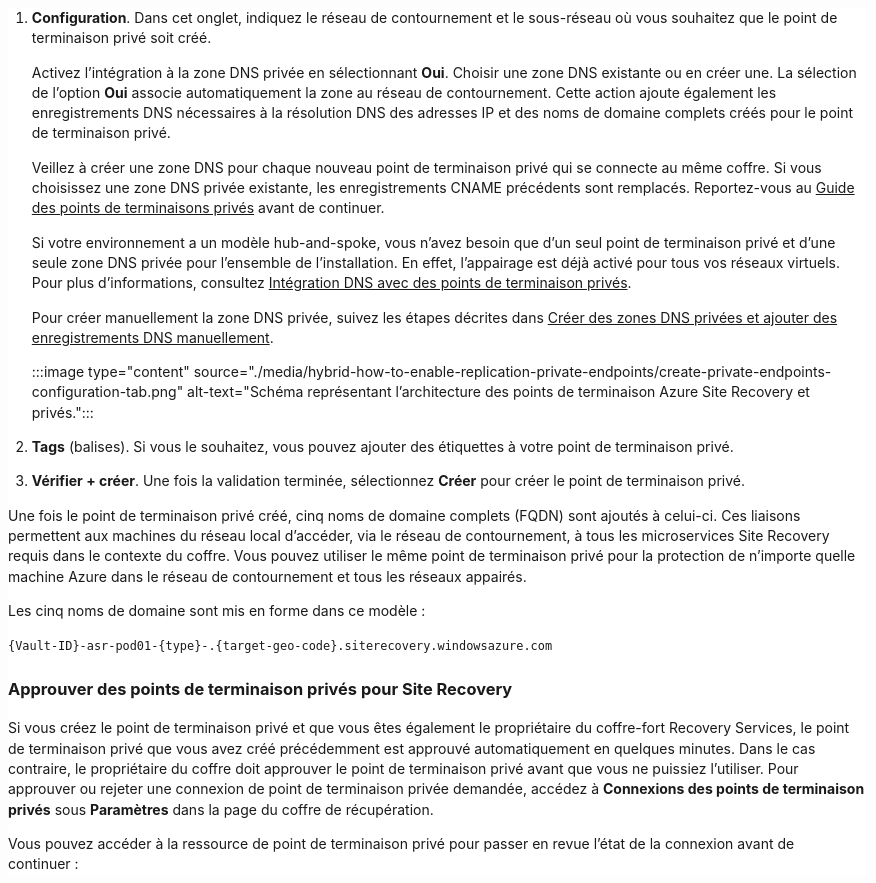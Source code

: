    1. **Configuration**. Dans cet onglet, indiquez le réseau de contournement et le sous-réseau où vous souhaitez que le point de terminaison privé soit créé. 

      Activez l’intégration à la zone DNS privée en sélectionnant **Oui**.
      Choisir une zone DNS existante ou en créer une. La sélection de l’option **Oui** associe automatiquement la zone au réseau de contournement. Cette action ajoute également les enregistrements DNS nécessaires à la résolution DNS des adresses IP et des noms de domaine complets créés pour le point de terminaison privé.

      Veillez à créer une zone DNS pour chaque nouveau point de terminaison privé qui se connecte au même coffre. Si vous choisissez une zone DNS privée existante, les enregistrements CNAME précédents sont remplacés. Reportez-vous au [Guide des points de terminaisons privés](../private-link/private-endpoint-overview.md#private-endpoint-properties) avant de continuer.

      Si votre environnement a un modèle hub-and-spoke, vous n’avez besoin que d’un seul point de terminaison privé et d’une seule zone DNS privée pour l’ensemble de l’installation. En effet, l’appairage est déjà activé pour tous vos réseaux virtuels. Pour plus d’informations, consultez [Intégration DNS avec des points de terminaison privés](../private-link/private-endpoint-dns.md#virtual-network-workloads-without-custom-dns-server).

      Pour créer manuellement la zone DNS privée, suivez les étapes décrites dans [Créer des zones DNS privées et ajouter des enregistrements DNS manuellement](#create-private-dns-zones-and-add-dns-records-manually).

      :::image type="content" source="./media/hybrid-how-to-enable-replication-private-endpoints/create-private-endpoints-configuration-tab.png" alt-text="Schéma représentant l’architecture des points de terminaison Azure Site Recovery et privés.":::

   1. **Tags** (balises). Si vous le souhaitez, vous pouvez ajouter des étiquettes à votre point de terminaison privé.

   1. **Vérifier \+ créer**. Une fois la validation terminée, sélectionnez **Créer** pour créer le point de terminaison privé.

Une fois le point de terminaison privé créé, cinq noms de domaine complets (FQDN) sont ajoutés à celui-ci. Ces liaisons permettent aux machines du réseau local d’accéder, via le réseau de contournement, à tous les microservices Site Recovery requis dans le contexte du coffre. Vous pouvez utiliser le même point de terminaison privé pour la protection de n’importe quelle machine Azure dans le réseau de contournement et tous les réseaux appairés.

Les cinq noms de domaine sont mis en forme dans ce modèle :

`{Vault-ID}-asr-pod01-{type}-.{target-geo-code}.siterecovery.windowsazure.com`

### <a name="approve-private-endpoints-for-site-recovery"></a>Approuver des points de terminaison privés pour Site Recovery

Si vous créez le point de terminaison privé et que vous êtes également le propriétaire du coffre-fort Recovery Services, le point de terminaison privé que vous avez créé précédemment est approuvé automatiquement en quelques minutes. Dans le cas contraire, le propriétaire du coffre doit approuver le point de terminaison privé avant que vous ne puissiez l’utiliser. Pour approuver ou rejeter une connexion de point de terminaison privée demandée, accédez à **Connexions des points de terminaison privés** sous **Paramètres** dans la page du coffre de récupération.

Vous pouvez accéder à la ressource de point de terminaison privé pour passer en revue l’état de la connexion avant de continuer :
